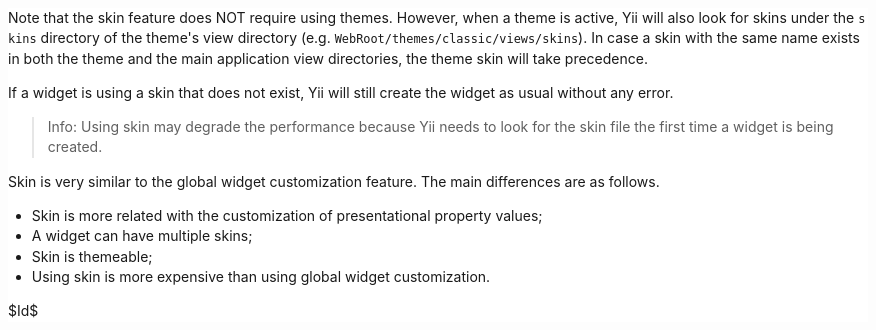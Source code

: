 Note that the skin feature does NOT require using themes. However, when a theme is active, Yii will also look for skins under the `skins` directory of the theme's view directory (e.g. `WebRoot/themes/classic/views/skins`). In case a skin with the same name exists in both the theme and the main application view directories, the theme skin will take precedence.

If a widget is using a skin that does not exist, Yii will still create the widget as usual without any error.

> Info: Using skin may degrade the performance because Yii needs to look for the skin file the first time a widget is being created.

Skin is very similar to the global widget customization feature. The main
differences are as follows.

   - Skin is more related with the customization of presentational property values;
   - A widget can have multiple skins;
   - Skin is themeable;
   - Using skin is more expensive than using global widget customization.

<div class="revision">$Id$</div>